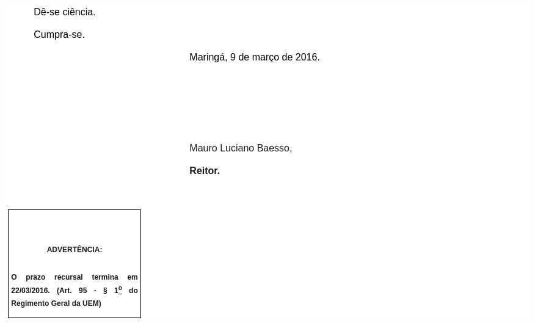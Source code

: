 <p class=MsoNormal style='text-align:justify;text-indent:35.45pt'><span
style='font-size:12.0pt;font-family:"Arial","sans-serif";color:black;
mso-no-proof:yes'>Dê-se ciência.<o:p></o:p></span></p>

<p class=MsoNormal style='text-align:justify;text-indent:35.45pt'><span
style='font-size:12.0pt;font-family:"Arial","sans-serif";color:black;
mso-no-proof:yes'>Cumpra-se.<o:p></o:p></span></p>

<p class=MsoNormal style='text-align:justify;text-indent:8.0cm'><span
style='font-size:12.0pt;font-family:"Arial","sans-serif";color:black;
mso-no-proof:yes'>Maringá, 9 de março de 2016.<o:p></o:p></span></p>

<p class=MsoNormal style='text-align:justify;text-indent:8.0cm'><span
style='font-size:12.0pt;font-family:"Arial","sans-serif";mso-bidi-font-family:
"Times New Roman";mso-no-proof:yes'><o:p>&nbsp;</o:p></span></p>

<p class=MsoNormal style='text-align:justify;text-indent:8.0cm'><span
style='font-size:12.0pt;font-family:"Arial","sans-serif";mso-bidi-font-family:
"Times New Roman";mso-no-proof:yes'><o:p>&nbsp;</o:p></span></p>

<p class=MsoNormal style='text-align:justify;text-indent:8.0cm'><span
style='font-size:12.0pt;font-family:"Arial","sans-serif";mso-bidi-font-family:
"Times New Roman";mso-no-proof:yes'><o:p>&nbsp;</o:p></span></p>

<p class=MsoNormal style='text-align:justify;text-indent:8.0cm'><span
style='font-size:12.0pt;font-family:"Arial","sans-serif"'>Mauro Luciano Baesso</span><span
style='font-size:12.0pt;font-family:"Arial","sans-serif";mso-bidi-font-family:
"Times New Roman";mso-no-proof:yes'>,<o:p></o:p></span></p>

<p class=MsoNormal style='text-align:justify;text-indent:8.0cm;tab-stops:8.0cm 276.45pt'><b
style='mso-bidi-font-weight:normal'><span style='font-size:12.0pt;font-family:
"Arial","sans-serif";mso-bidi-font-family:"Times New Roman";mso-no-proof:yes'>Reitor.<o:p></o:p></span></b></p>

<p class=MsoNormal style='text-align:justify;text-indent:8.0cm;tab-stops:8.0cm 276.45pt'><b
style='mso-bidi-font-weight:normal'><span style='font-size:12.0pt;font-family:
"Arial","sans-serif";mso-bidi-font-family:"Times New Roman";mso-no-proof:yes'><o:p>&nbsp;</o:p></span></b></p>

<table class=MsoNormalTable border=1 cellspacing=0 cellpadding=0
 style='margin-left:3.5pt;border-collapse:collapse;border:none;mso-border-alt:
 solid windowtext .5pt;mso-padding-alt:0cm 3.5pt 0cm 3.5pt;mso-border-insideh:
 .5pt solid windowtext;mso-border-insidev:.5pt solid windowtext'>
 <tr style='mso-yfti-irow:0;mso-yfti-firstrow:yes;mso-yfti-lastrow:yes'>
  <td width=207 valign=top style='width:155.6pt;border:solid windowtext 1.0pt;
  mso-border-alt:solid windowtext .5pt;padding:0cm 3.5pt 0cm 3.5pt'>
  <h1 align=center style='text-align:center'><b style='mso-bidi-font-weight:
  normal'><span style='font-size:9.0pt;mso-bidi-font-size:10.0pt;font-family:
  "Arial","sans-serif";mso-no-proof:yes'>ADVERTÊNCIA:<o:p></o:p></span></b></h1>
  <p class=MsoNormal style='text-align:justify;line-height:150%'><b
  style='mso-bidi-font-weight:normal'><span style='font-size:9.0pt;mso-bidi-font-size:
  10.0pt;line-height:150%;font-family:"Arial","sans-serif";mso-bidi-font-family:
  "Times New Roman";mso-no-proof:yes'>O prazo recursal termina em 22/03/2016.
  (Art. 95 - § 1<u><sup>o</sup></u> do Regimento Geral da UEM)</span></b><span
  style='font-size:9.0pt;mso-bidi-font-size:10.0pt;line-height:150%;font-family:
  "Arial","sans-serif";mso-bidi-font-family:"Times New Roman";mso-no-proof:
  yes'><o:p></o:p></span></p>
  </td>
 </tr>
</table>
